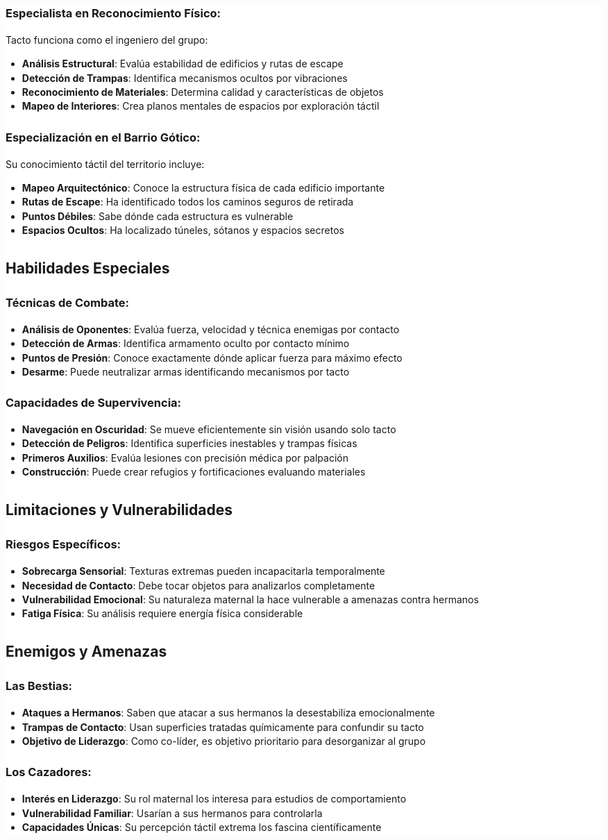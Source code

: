 ### Especialista en Reconocimiento Físico:
Tacto funciona como el ingeniero del grupo:
- **Análisis Estructural**: Evalúa estabilidad de edificios y rutas de escape
- **Detección de Trampas**: Identifica mecanismos ocultos por vibraciones
- **Reconocimiento de Materiales**: Determina calidad y características de objetos
- **Mapeo de Interiores**: Crea planos mentales de espacios por exploración táctil

### Especialización en el Barrio Gótico:
Su conocimiento táctil del territorio incluye:
- **Mapeo Arquitectónico**: Conoce la estructura física de cada edificio importante
- **Rutas de Escape**: Ha identificado todos los caminos seguros de retirada
- **Puntos Débiles**: Sabe dónde cada estructura es vulnerable
- **Espacios Ocultos**: Ha localizado túneles, sótanos y espacios secretos

## Habilidades Especiales

### Técnicas de Combate:
- **Análisis de Oponentes**: Evalúa fuerza, velocidad y técnica enemigas por contacto
- **Detección de Armas**: Identifica armamento oculto por contacto mínimo
- **Puntos de Presión**: Conoce exactamente dónde aplicar fuerza para máximo efecto
- **Desarme**: Puede neutralizar armas identificando mecanismos por tacto

### Capacidades de Supervivencia:
- **Navegación en Oscuridad**: Se mueve eficientemente sin visión usando solo tacto
- **Detección de Peligros**: Identifica superficies inestables y trampas físicas
- **Primeros Auxilios**: Evalúa lesiones con precisión médica por palpación
- **Construcción**: Puede crear refugios y fortificaciones evaluando materiales

## Limitaciones y Vulnerabilidades

### Riesgos Específicos:
- **Sobrecarga Sensorial**: Texturas extremas pueden incapacitarla temporalmente
- **Necesidad de Contacto**: Debe tocar objetos para analizarlos completamente
- **Vulnerabilidad Emocional**: Su naturaleza maternal la hace vulnerable a amenazas contra hermanos
- **Fatiga Física**: Su análisis requiere energía física considerable

## Enemigos y Amenazas

### Las Bestias:
- **Ataques a Hermanos**: Saben que atacar a sus hermanos la desestabiliza emocionalmente
- **Trampas de Contacto**: Usan superficies tratadas químicamente para confundir su tacto
- **Objetivo de Liderazgo**: Como co-líder, es objetivo prioritario para desorganizar al grupo

### Los Cazadores:
- **Interés en Liderazgo**: Su rol maternal los interesa para estudios de comportamiento
- **Vulnerabilidad Familiar**: Usarían a sus hermanos para controlarla
- **Capacidades Únicas**: Su percepción táctil extrema los fascina científicamente
